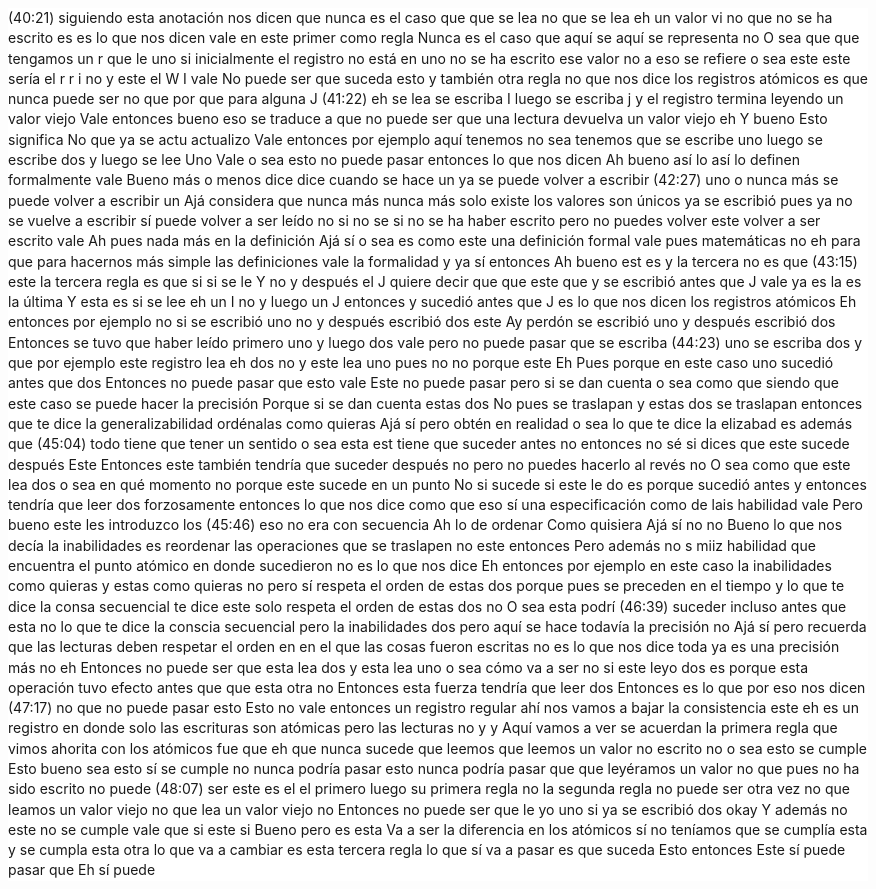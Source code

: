 (40:21) siguiendo esta anotación nos dicen que nunca es el caso que que se lea no que se lea eh un valor vi no que no se ha escrito es es lo que nos dicen vale en este primer como regla Nunca es el caso que aquí se aquí se representa no O sea que que tengamos un r que le uno si inicialmente el registro no está en uno no se ha escrito ese valor no a eso se refiere o sea este este sería el r r i no y este el W I vale No puede ser que suceda esto y también otra regla no que nos dice los registros atómicos es que nunca puede ser no que por que para alguna J
(41:22) eh se lea se escriba I luego se escriba j y el registro termina leyendo un valor viejo Vale entonces bueno eso se traduce a que no puede ser que una lectura devuelva un valor viejo eh Y bueno Esto significa No que ya se actu actualizo Vale entonces por ejemplo aquí tenemos no sea tenemos que se escribe uno luego se escribe dos y luego se lee Uno Vale o sea esto no puede pasar entonces lo que nos dicen Ah bueno así lo así lo definen formalmente vale Bueno más o menos dice dice cuando se hace un ya se puede volver a escribir
(42:27) uno o nunca más se puede volver a escribir un Ajá considera que nunca más nunca más solo existe los valores son únicos ya se escribió pues ya no se vuelve a escribir sí puede volver a ser leído no si no se si no se ha haber escrito pero no puedes volver este volver a ser escrito vale Ah pues nada más en la definición Ajá sí o sea es como este una definición formal vale pues matemáticas no eh para que para hacernos más simple las definiciones vale la formalidad y ya sí entonces Ah bueno est es y la tercera no es que
(43:15) este la tercera regla es que si si se le Y no y después el J quiere decir que que este que y se escribió antes que J vale ya es la es la última Y esta es si se lee eh un I no y luego un J entonces y sucedió antes que J es lo que nos dicen los registros atómicos Eh entonces por ejemplo no si se escribió uno no y después escribió dos este Ay perdón se escribió uno y después escribió dos Entonces se tuvo que haber leído primero uno y luego dos vale pero no puede pasar que se escriba
(44:23) uno se escriba dos y que por ejemplo este registro lea eh dos no y este lea uno pues no no porque este Eh Pues porque en este caso uno sucedió antes que dos Entonces no puede pasar que esto vale Este no puede pasar pero si se dan cuenta o sea como que siendo que este caso se puede hacer la precisión Porque si se dan cuenta estas dos No pues se traslapan y estas dos se traslapan entonces que te dice la generalizabilidad ordénalas como quieras Ajá sí pero obtén en realidad o sea lo que te dice la elizabad es además que
(45:04) todo tiene que tener un sentido o sea esta est tiene que suceder antes no entonces no sé si dices que este sucede después Este Entonces este también tendría que suceder después no pero no puedes hacerlo al revés no O sea como que este lea dos o sea en qué momento no porque este sucede en un punto No si sucede si este le do es porque sucedió antes y entonces tendría que leer dos forzosamente entonces lo que nos dice como que eso sí una especificación como de lais habilidad vale Pero bueno este les introduzco los
(45:46) eso no era con secuencia Ah lo de ordenar Como quisiera Ajá sí no no Bueno lo que nos decía la inabilidades es reordenar las operaciones que se traslapen no este entonces Pero además no s miiz habilidad que encuentra el punto atómico en donde sucedieron no es lo que nos dice Eh entonces por ejemplo en este caso la inabilidades como quieras y estas como quieras no pero sí respeta el orden de estas dos porque pues se preceden en el tiempo y lo que te dice la consa secuencial te dice este solo respeta el orden de estas dos no O sea esta podrí
(46:39) suceder incluso antes que esta no lo que te dice la conscia secuencial pero la inabilidades dos pero aquí se hace todavía la precisión no Ajá sí pero recuerda que las lecturas deben respetar el orden en en el que las cosas fueron escritas no es lo que nos dice toda ya es una precisión más no eh Entonces no puede ser que esta lea dos y esta lea uno o sea cómo va a ser no si este leyo dos es porque esta operación tuvo efecto antes que que esta otra no Entonces esta fuerza tendría que leer dos Entonces es lo que por eso nos dicen
(47:17) no que no puede pasar esto Esto no vale entonces un registro regular ahí nos vamos a bajar la consistencia este eh es un registro en donde solo las escrituras son atómicas pero las lecturas no y y Aquí vamos a ver se acuerdan la primera regla que vimos ahorita con los atómicos fue que eh que nunca sucede que leemos que leemos un valor no escrito no o sea esto se cumple Esto bueno sea esto sí se cumple no nunca podría pasar esto nunca podría pasar que que leyéramos un valor no que pues no ha sido escrito no puede
(48:07) ser este es el el primero luego su primera regla no la segunda regla no puede ser otra vez no que leamos un valor viejo no que lea un valor viejo no Entonces no puede ser que le yo uno si ya se escribió dos okay Y además no este no se cumple vale que si este si Bueno pero es esta Va a ser la diferencia en los atómicos sí no teníamos que se cumplía esta y se cumpla esta otra lo que va a cambiar es esta tercera regla lo que sí va a pasar es que suceda Esto entonces Este sí puede pasar que Eh sí puede